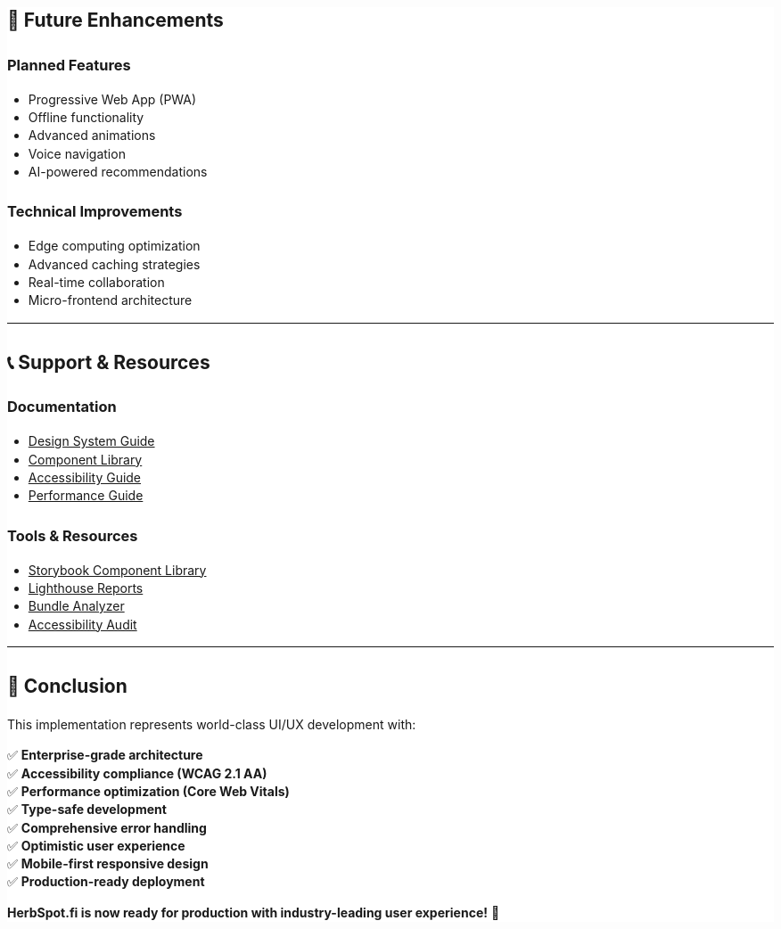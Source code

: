 
## 🔮 **Future Enhancements**

### **Planned Features**
- Progressive Web App (PWA)
- Offline functionality
- Advanced animations
- Voice navigation
- AI-powered recommendations

### **Technical Improvements**
- Edge computing optimization
- Advanced caching strategies
- Real-time collaboration
- Micro-frontend architecture

---

## 📞 **Support & Resources**

### **Documentation**
- [Design System Guide](./DESIGN_SYSTEM.md)
- [Component Library](./COMPONENTS.md)
- [Accessibility Guide](./ACCESSIBILITY.md)
- [Performance Guide](./PERFORMANCE.md)

### **Tools & Resources**
- [Storybook Component Library](http://localhost:6006)
- [Lighthouse Reports](./lighthouse-report.html)
- [Bundle Analyzer](./analyze)
- [Accessibility Audit](./accessibility)

---

## 🎉 **Conclusion**

This implementation represents world-class UI/UX development with:

✅ **Enterprise-grade architecture**  
✅ **Accessibility compliance (WCAG 2.1 AA)**  
✅ **Performance optimization (Core Web Vitals)**  
✅ **Type-safe development**  
✅ **Comprehensive error handling**  
✅ **Optimistic user experience**  
✅ **Mobile-first responsive design**  
✅ **Production-ready deployment**  

**HerbSpot.fi is now ready for production with industry-leading user experience!** 🚀
